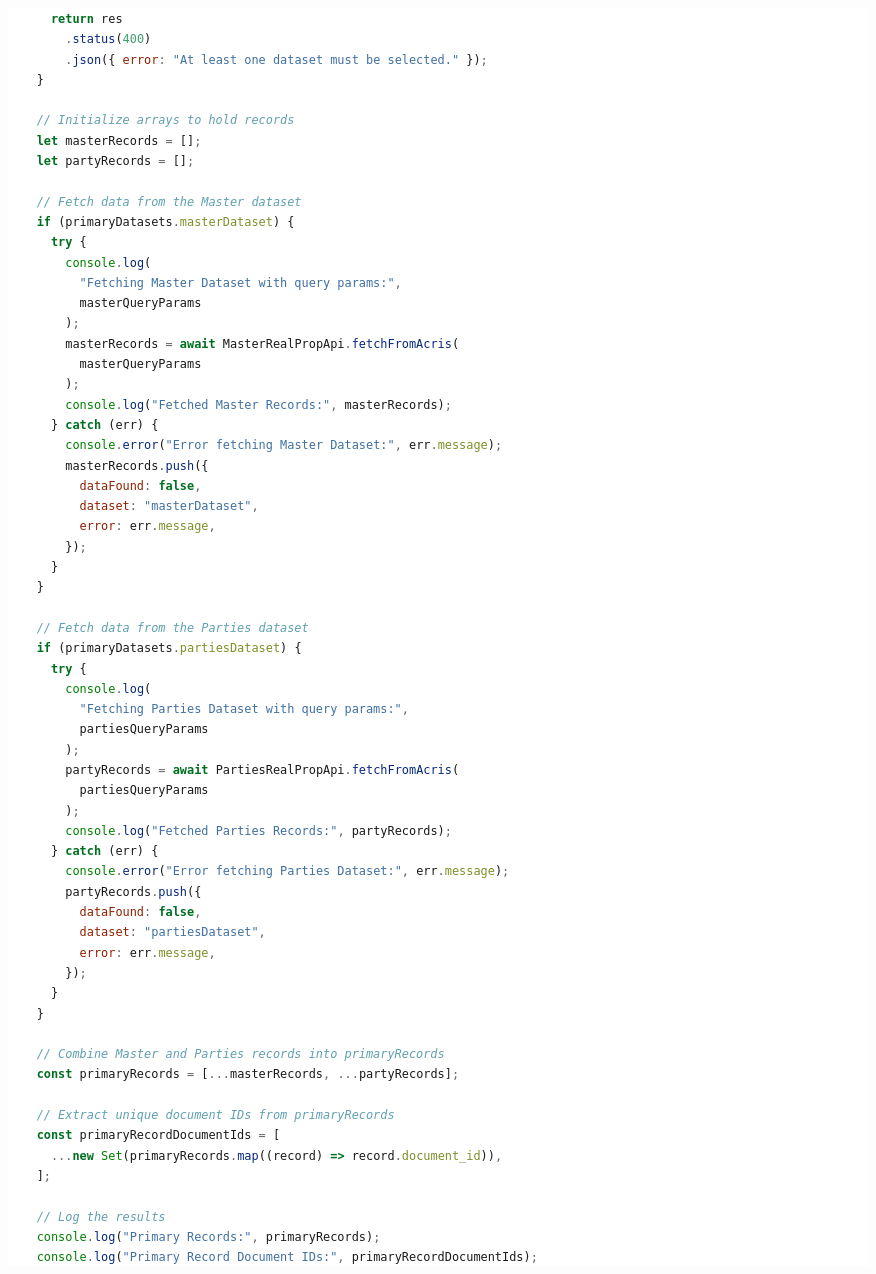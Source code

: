 ```js
      return res
        .status(400)
        .json({ error: "At least one dataset must be selected." });
    }

    // Initialize arrays to hold records
    let masterRecords = [];
    let partyRecords = [];

    // Fetch data from the Master dataset
    if (primaryDatasets.masterDataset) {
      try {
        console.log(
          "Fetching Master Dataset with query params:",
          masterQueryParams
        );
        masterRecords = await MasterRealPropApi.fetchFromAcris(
          masterQueryParams
        );
        console.log("Fetched Master Records:", masterRecords);
      } catch (err) {
        console.error("Error fetching Master Dataset:", err.message);
        masterRecords.push({
          dataFound: false,
          dataset: "masterDataset",
          error: err.message,
        });
      }
    }

    // Fetch data from the Parties dataset
    if (primaryDatasets.partiesDataset) {
      try {
        console.log(
          "Fetching Parties Dataset with query params:",
          partiesQueryParams
        );
        partyRecords = await PartiesRealPropApi.fetchFromAcris(
          partiesQueryParams
        );
        console.log("Fetched Parties Records:", partyRecords);
      } catch (err) {
        console.error("Error fetching Parties Dataset:", err.message);
        partyRecords.push({
          dataFound: false,
          dataset: "partiesDataset",
          error: err.message,
        });
      }
    }

    // Combine Master and Parties records into primaryRecords
    const primaryRecords = [...masterRecords, ...partyRecords];

    // Extract unique document IDs from primaryRecords
    const primaryRecordDocumentIds = [
      ...new Set(primaryRecords.map((record) => record.document_id)),
    ];

    // Log the results
    console.log("Primary Records:", primaryRecords);
    console.log("Primary Record Document IDs:", primaryRecordDocumentIds);

```